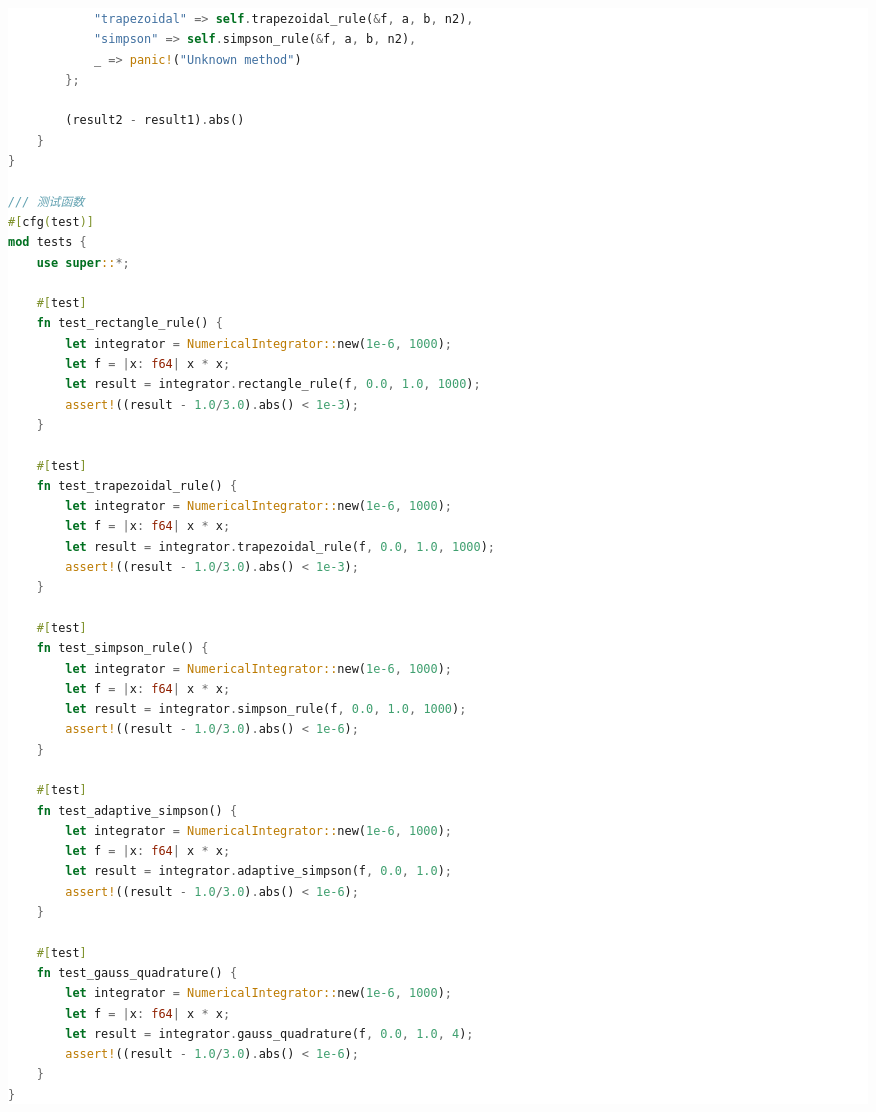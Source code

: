 ```rust
            "trapezoidal" => self.trapezoidal_rule(&f, a, b, n2),
            "simpson" => self.simpson_rule(&f, a, b, n2),
            _ => panic!("Unknown method")
        };
        
        (result2 - result1).abs()
    }
}

/// 测试函数
#[cfg(test)]
mod tests {
    use super::*;

    #[test]
    fn test_rectangle_rule() {
        let integrator = NumericalIntegrator::new(1e-6, 1000);
        let f = |x: f64| x * x;
        let result = integrator.rectangle_rule(f, 0.0, 1.0, 1000);
        assert!((result - 1.0/3.0).abs() < 1e-3);
    }

    #[test]
    fn test_trapezoidal_rule() {
        let integrator = NumericalIntegrator::new(1e-6, 1000);
        let f = |x: f64| x * x;
        let result = integrator.trapezoidal_rule(f, 0.0, 1.0, 1000);
        assert!((result - 1.0/3.0).abs() < 1e-3);
    }

    #[test]
    fn test_simpson_rule() {
        let integrator = NumericalIntegrator::new(1e-6, 1000);
        let f = |x: f64| x * x;
        let result = integrator.simpson_rule(f, 0.0, 1.0, 1000);
        assert!((result - 1.0/3.0).abs() < 1e-6);
    }

    #[test]
    fn test_adaptive_simpson() {
        let integrator = NumericalIntegrator::new(1e-6, 1000);
        let f = |x: f64| x * x;
        let result = integrator.adaptive_simpson(f, 0.0, 1.0);
        assert!((result - 1.0/3.0).abs() < 1e-6);
    }

    #[test]
    fn test_gauss_quadrature() {
        let integrator = NumericalIntegrator::new(1e-6, 1000);
        let f = |x: f64| x * x;
        let result = integrator.gauss_quadrature(f, 0.0, 1.0, 4);
        assert!((result - 1.0/3.0).abs() < 1e-6);
    }
}
```
